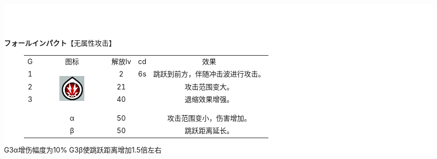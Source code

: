<p>&nbsp;</p>
<p>&nbsp;</p>

**フォールインパクト**【无属性攻击】
<figure class="table" style="text-align:center;">
  <table>
    <tbody>
      <tr>
        <td>G</td>
        <td>图标</td>
        <td>解放lv</td>
        <td>cd</td>
        <td>效果</td>
      </tr>
      <tr>
        <td>1</td>
        <td rowspan="3">
          <figure class="image"><img src="/技能图标/双斧/小跳.jpg"></figure>
        </td>
        <td>2</td>
        <td rowspan="5">6s</td>
        <td>跳跃到前方，伴随冲击波进行攻击。</td>
      </tr>
      <tr>
        <td>2</td>
        <td>21</td>
        <td>攻击范围变大。</td>
      </tr>
      <tr>
        <td rowspan="3">3</td>
        <td>40</td>
        <td>退缩效果增强。</td>
      </tr>
      <tr>
        <td>α</td>
        <td>50</td>
        <td>攻击范围变小，伤害增加。</td>
      </tr>
      <tr>
        <td>β</td>
        <td>50</td>
        <td>跳跃距离延长。</td>
      </tr>
    </tbody>
  </table>
</figure>

G3α增伤幅度为10%
G3β使跳跃距离增加1.5倍左右
